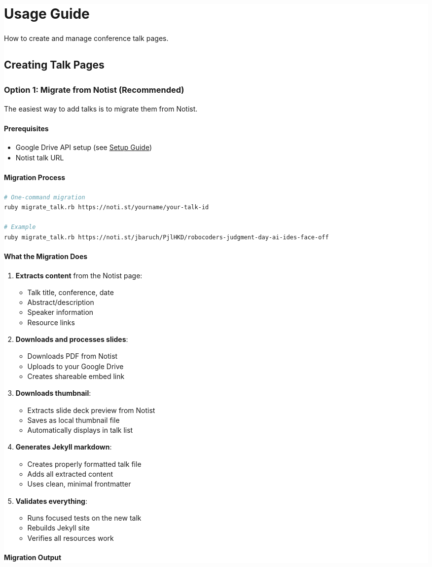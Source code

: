 # Usage Guide

How to create and manage conference talk pages.

## Creating Talk Pages

### Option 1: Migrate from Notist (Recommended)

The easiest way to add talks is to migrate them from Notist.

#### Prerequisites

- Google Drive API setup (see [Setup Guide](SETUP.md#google-drive-integration-optional))
- Notist talk URL

#### Migration Process

```bash
# One-command migration
ruby migrate_talk.rb https://noti.st/yourname/your-talk-id

# Example
ruby migrate_talk.rb https://noti.st/jbaruch/PjlHKD/robocoders-judgment-day-ai-ides-face-off
```

#### What the Migration Does

1. **Extracts content** from the Notist page:
   - Talk title, conference, date
   - Abstract/description  
   - Speaker information
   - Resource links

2. **Downloads and processes slides**:
   - Downloads PDF from Notist
   - Uploads to your Google Drive
   - Creates shareable embed link

3. **Downloads thumbnail**:
   - Extracts slide deck preview from Notist
   - Saves as local thumbnail file
   - Automatically displays in talk list

4. **Generates Jekyll markdown**:
   - Creates properly formatted talk file
   - Adds all extracted content
   - Uses clean, minimal frontmatter

5. **Validates everything**:
   - Runs focused tests on the new talk
   - Rebuilds Jekyll site
   - Verifies all resources work

#### Migration Output
